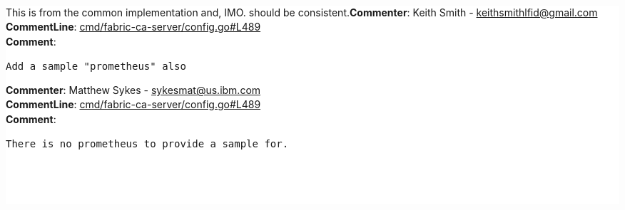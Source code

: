 This is from the common implementation and, IMO. should be consistent.</pre><strong>Commenter</strong>: Keith Smith - keithsmithlfid@gmail.com<br><strong>CommentLine</strong>: [cmd/fabric-ca-server/config.go#L489](https://github.com/hyperledger-gerrit-archive/fabric-ca/blob/d67a99d92909b4b921eda5dbbca1a4287eba82ac/cmd/fabric-ca-server/config.go#L489)<br><strong>Comment</strong>: <pre>Add a sample "prometheus" also</pre><strong>Commenter</strong>: Matthew Sykes - sykesmat@us.ibm.com<br><strong>CommentLine</strong>: [cmd/fabric-ca-server/config.go#L489](https://github.com/hyperledger-gerrit-archive/fabric-ca/blob/d67a99d92909b4b921eda5dbbca1a4287eba82ac/cmd/fabric-ca-server/config.go#L489)<br><strong>Comment</strong>: <pre>There is no prometheus to provide a sample for. 
